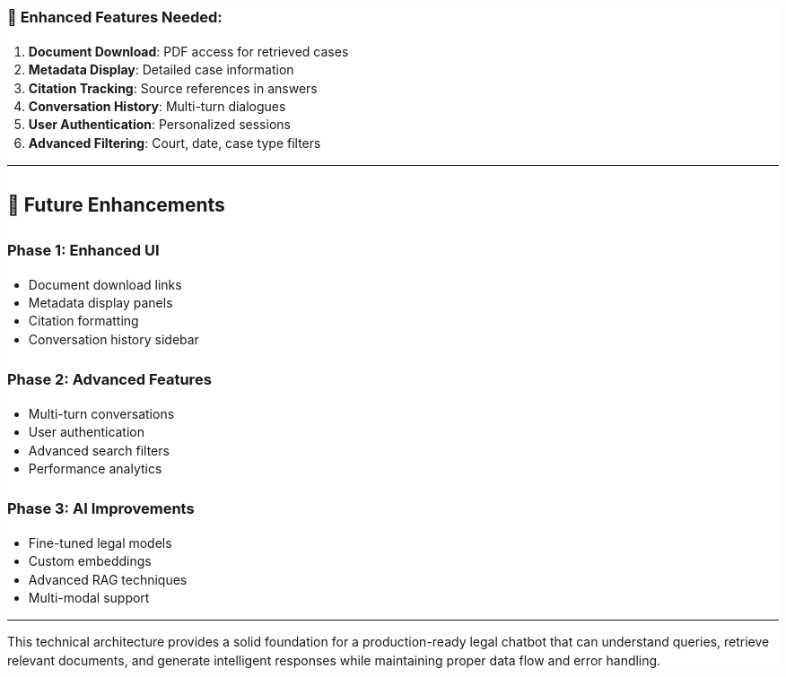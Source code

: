 ### 🚀 **Enhanced Features Needed:**
1. **Document Download**: PDF access for retrieved cases
2. **Metadata Display**: Detailed case information
3. **Citation Tracking**: Source references in answers
4. **Conversation History**: Multi-turn dialogues
5. **User Authentication**: Personalized sessions
6. **Advanced Filtering**: Court, date, case type filters

---

## 🔮 Future Enhancements

### **Phase 1: Enhanced UI**
- Document download links
- Metadata display panels
- Citation formatting
- Conversation history sidebar

### **Phase 2: Advanced Features**
- Multi-turn conversations
- User authentication
- Advanced search filters
- Performance analytics

### **Phase 3: AI Improvements**
- Fine-tuned legal models
- Custom embeddings
- Advanced RAG techniques
- Multi-modal support

---

This technical architecture provides a solid foundation for a production-ready legal chatbot that can understand queries, retrieve relevant documents, and generate intelligent responses while maintaining proper data flow and error handling.
